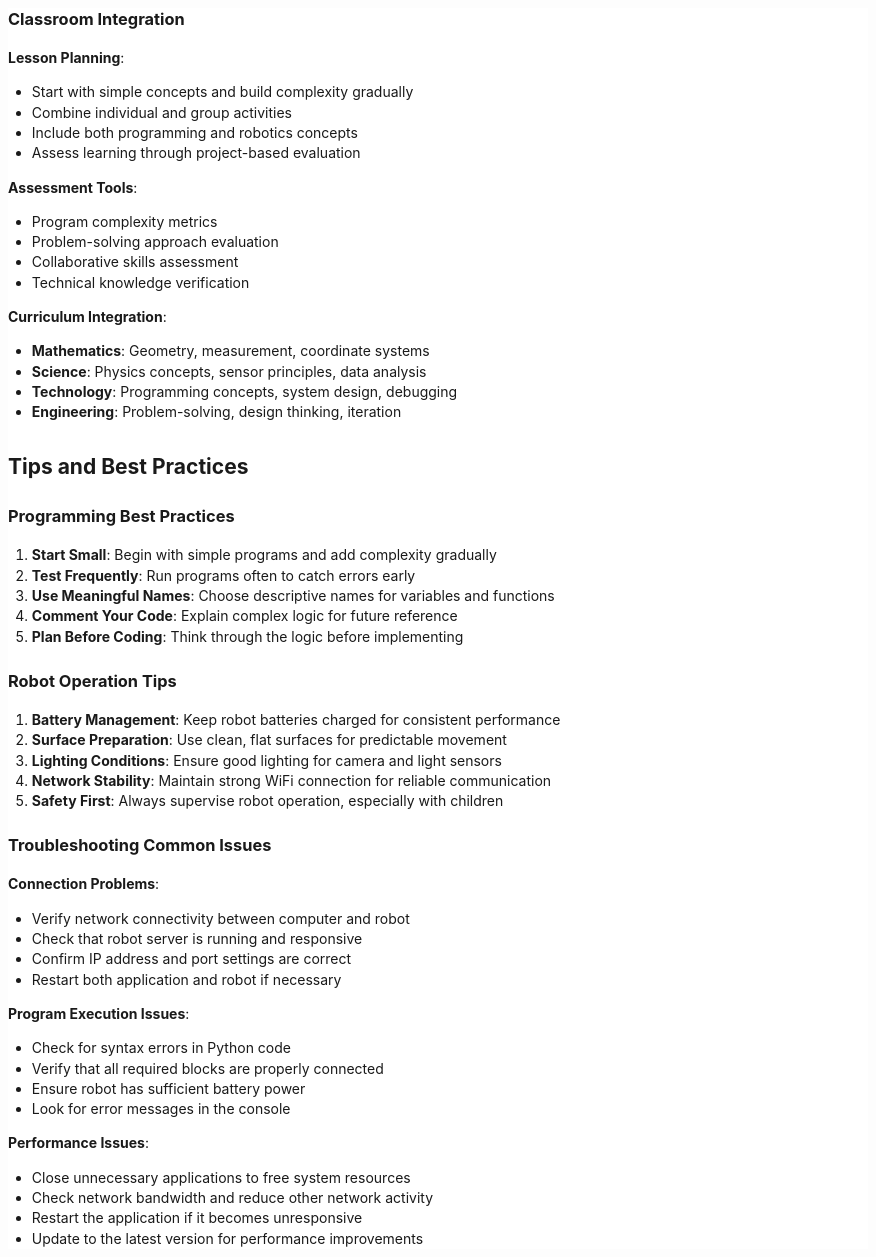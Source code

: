 ### Classroom Integration

**Lesson Planning**:
- Start with simple concepts and build complexity gradually
- Combine individual and group activities
- Include both programming and robotics concepts
- Assess learning through project-based evaluation

**Assessment Tools**:
- Program complexity metrics
- Problem-solving approach evaluation
- Collaborative skills assessment
- Technical knowledge verification

**Curriculum Integration**:
- **Mathematics**: Geometry, measurement, coordinate systems
- **Science**: Physics concepts, sensor principles, data analysis
- **Technology**: Programming concepts, system design, debugging
- **Engineering**: Problem-solving, design thinking, iteration

## Tips and Best Practices

### Programming Best Practices

1. **Start Small**: Begin with simple programs and add complexity gradually
2. **Test Frequently**: Run programs often to catch errors early
3. **Use Meaningful Names**: Choose descriptive names for variables and functions
4. **Comment Your Code**: Explain complex logic for future reference
5. **Plan Before Coding**: Think through the logic before implementing

### Robot Operation Tips

1. **Battery Management**: Keep robot batteries charged for consistent performance
2. **Surface Preparation**: Use clean, flat surfaces for predictable movement
3. **Lighting Conditions**: Ensure good lighting for camera and light sensors
4. **Network Stability**: Maintain strong WiFi connection for reliable communication
5. **Safety First**: Always supervise robot operation, especially with children

### Troubleshooting Common Issues

**Connection Problems**:
- Verify network connectivity between computer and robot
- Check that robot server is running and responsive
- Confirm IP address and port settings are correct
- Restart both application and robot if necessary

**Program Execution Issues**:
- Check for syntax errors in Python code
- Verify that all required blocks are properly connected
- Ensure robot has sufficient battery power
- Look for error messages in the console

**Performance Issues**:
- Close unnecessary applications to free system resources
- Check network bandwidth and reduce other network activity
- Restart the application if it becomes unresponsive
- Update to the latest version for performance improvements
